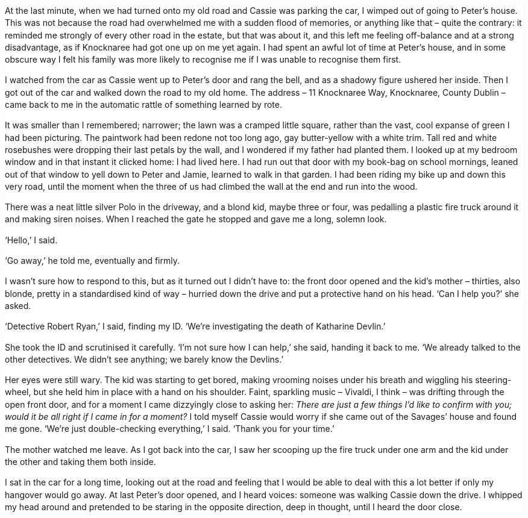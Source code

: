 At the last minute, when we had turned onto my old road and Cassie was parking the car, I wimped out of going to Peter’s house. This was not because the road had overwhelmed me with a sudden flood of memories, or anything like that – quite the contrary: it reminded me strongly of every other road in the estate, but that was about it, and this left me feeling off-balance and at a strong disadvantage, as if Knocknaree had got one up on me yet again. I had spent an awful lot of time at Peter’s house, and in some obscure way I felt his family was more likely to recognise me if I was unable to recognise them first.

I watched from the car as Cassie went up to Peter’s door and rang the bell, and as a shadowy figure ushered her inside. Then I got out of the car and walked down the road to my old home. The address – 11 Knocknaree Way, Knocknaree, County Dublin – came back to me in the automatic rattle of something learned by rote.

It was smaller than I remembered; narrower; the lawn was a cramped little square, rather than the vast, cool expanse of green I had been picturing. The paintwork had been redone not too long ago, gay butter-yellow with a white trim. Tall red and white rosebushes were dropping their last petals by the wall, and I wondered if my father had planted them. I looked up at my bedroom window and in that instant it clicked home: I had lived here. I had run out that door with my book-bag on school mornings, leaned out of that window to yell down to Peter and Jamie, learned to walk in that garden. I had been riding my bike up and down this very road, until the moment when the three of us had climbed the wall at the end and run into the wood.

There was a neat little silver Polo in the driveway, and a blond kid, maybe three or four, was pedalling a plastic fire truck around it and making siren noises. When I reached the gate he stopped and gave me a long, solemn look.

‘Hello,’ I said.

‘Go away,’ he told me, eventually and firmly.

I wasn’t sure how to respond to this, but as it turned out I didn’t have to: the front door opened and the kid’s mother – thirties, also blonde, pretty in a standardised kind of way – hurried down the drive and put a protective hand on his head. ‘Can I help you?’ she asked.

‘Detective Robert Ryan,’ I said, finding my ID. ‘We’re investigating the death of Katharine Devlin.’

She took the ID and scrutinised it carefully. ‘I’m not sure how I can help,’ she said, handing it back to me. ‘We already talked to the other detectives. We didn’t see anything; we barely know the Devlins.’

Her eyes were still wary. The kid was starting to get bored, making vrooming noises under his breath and wiggling his steering-wheel, but she held him in place with a hand on his shoulder. Faint, sparkling music – Vivaldi, I think – was drifting through the open front door, and for a moment I came dizzyingly close to asking her: _There are just a few things I’d like to confirm with you; would it be all right if I came in for a moment?_ I told myself Cassie would worry if she came out of the Savages’ house and found me gone. ‘We’re just double-checking everything,’ I said. ‘Thank you for your time.’

The mother watched me leave. As I got back into the car, I saw her scooping up the fire truck under one arm and the kid under the other and taking them both inside.

I sat in the car for a long time, looking out at the road and feeling that I would be able to deal with this a lot better if only my hangover would go away. At last Peter’s door opened, and I heard voices: someone was walking Cassie down the drive. I whipped my head around and pretended to be staring in the opposite direction, deep in thought, until I heard the door close.
